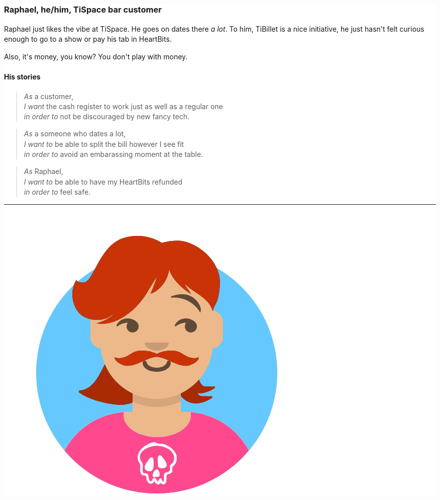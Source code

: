 </div>
<figcaption>

### Raphael, he/him, TiSpace bar customer

</figcaption>
</figure>
<div>

Raphael just likes the vibe at TiSpace. He goes on dates there *a lot*. To him, TiBillet is a nice initiative, he just hasn't felt curious enough to go to a show or pay his tab in HeartBits.

Also, it's money, you know? You don't play with money.

#### His stories

> *As* a customer,  
> *I want* the cash register to work just as well as a regular one  
> *in order to* not be discouraged by new fancy tech.

> *As* a someone who dates a lot,  
> *I want to* be able to split the bill however I see fit  
> *in order to* avoid an embarassing moment at the table.

> *As* Raphael,  
> *I want to* be able to have my HeartBits refunded  
> *in order to* feel safe.

</div>
</article>

---

<article style={{ display: 'flex' }}>
<figure style={{ width: '18rem' }}>
<div style={{ height: '16rem', width: '15rem', marginBottom: '1rem' }}>

![Godfrey](/img/persona/godfrey.png)
